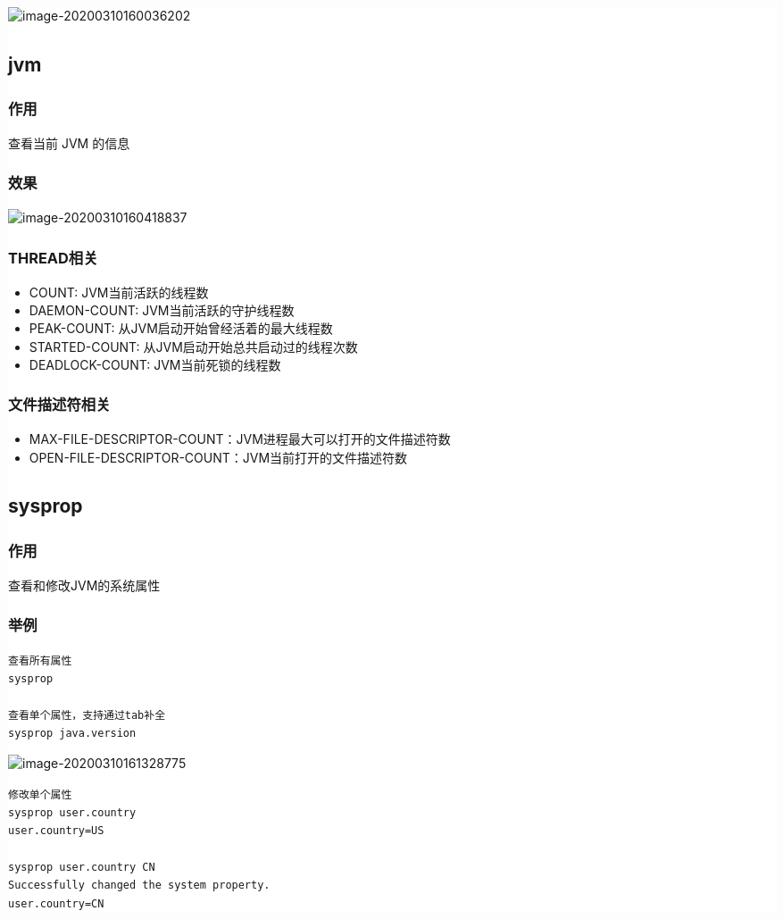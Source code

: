 ![image-20200310160036202](https://blog-1257196793.cos.ap-beijing.myqcloud.com/image-20200310160036202.png) 



## jvm

### 作用

查看当前 JVM 的信息

### 效果

![image-20200310160418837](https://blog-1257196793.cos.ap-beijing.myqcloud.com/image-20200310160418837.png) 

### THREAD相关

- COUNT: JVM当前活跃的线程数
- DAEMON-COUNT: JVM当前活跃的守护线程数
- PEAK-COUNT: 从JVM启动开始曾经活着的最大线程数
- STARTED-COUNT: 从JVM启动开始总共启动过的线程次数
- DEADLOCK-COUNT: JVM当前死锁的线程数

### 文件描述符相关

- MAX-FILE-DESCRIPTOR-COUNT：JVM进程最大可以打开的文件描述符数
- OPEN-FILE-DESCRIPTOR-COUNT：JVM当前打开的文件描述符数



## sysprop

### 作用

查看和修改JVM的系统属性

### 举例

```
查看所有属性
sysprop

查看单个属性，支持通过tab补全
sysprop java.version
```

![image-20200310161328775](https://blog-1257196793.cos.ap-beijing.myqcloud.com/image-20200310161328775.png) 

```
修改单个属性
sysprop user.country
user.country=US

sysprop user.country CN
Successfully changed the system property.
user.country=CN
```
